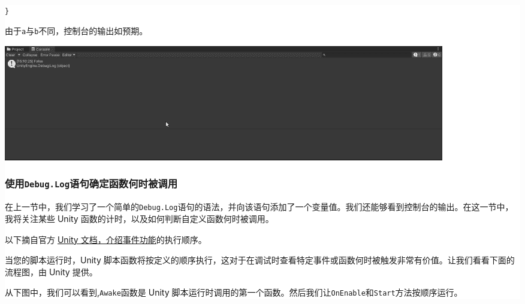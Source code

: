 ```
}

```

由于`a`与`b`不同，控制台的输出如预期。

![False Message](img/00bd117be5c9dfbee25c7fec800a1977.png)

### 使用`Debug.Log`语句确定函数何时被调用

在上一节中，我们学习了一个简单的`Debug.Log`语句的语法，并向该语句添加了一个变量值。我们还能够看到控制台的输出。在这一节中，我将关注某些 Unity 函数的计时，以及如何判断自定义函数何时被调用。

以下摘自官方 [Unity 文档，介绍事件功能](https://docs.unity3d.com/Manual/ExecutionOrder.html)的执行顺序。

当您的脚本运行时，Unity 脚本函数将按定义的顺序执行，这对于在调试时查看特定事件或函数何时被触发非常有价值。让我们看看下面的流程图，由 Unity 提供。

从下图中，我们可以看到,`Awake`函数是 Unity 脚本运行时调用的第一个函数。然后我们让`OnEnable`和`Start`方法按顺序运行。
